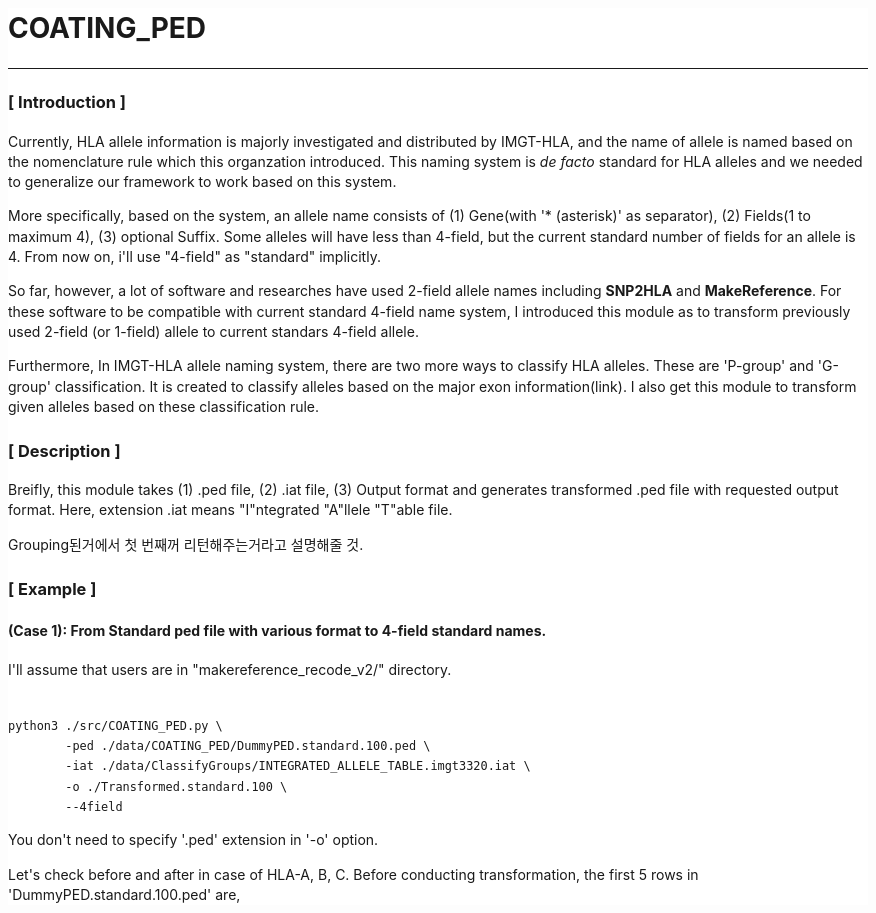 # COATING_PED
------

### [ Introduction ]

Currently, HLA allele information is majorly investigated and distributed by IMGT-HLA, and the name of allele is named based on the nomenclature rule which this organzation introduced. This naming system is *de facto* standard for HLA alleles and we needed to generalize our framework to work based on this system.

More specifically, based on the system, an allele name consists of (1) Gene(with '*
(asterisk)' as separator), (2) Fields(1 to maximum 4), (3) optional Suffix. Some alleles will have less than 4-field, but the current standard number of fields for an allele is 4. From now on, i'll use "4-field" as "standard" implicitly.

So far, however, a lot of software and researches have used 2-field allele names including **SNP2HLA** and **MakeReference**. For these software to be compatible with current standard 4-field name system, I introduced this module as to transform previously used 2-field (or 1-field) allele to current standars 4-field allele.  

Furthermore, In IMGT-HLA allele naming system, there are two more ways to classify HLA alleles. These are 'P-group' and 'G-group' classification. It is created to classify alleles based on the major exon information(link). I also get this module to transform given alleles based on these classification rule.

### [ Description ]

Breifly, this module takes (1) .ped file, (2) .iat file, (3) Output format and generates transformed .ped file with requested output format. Here, extension .iat means "I"ntegrated "A"llele "T"able file.  

Grouping된거에서 첫 번째꺼 리턴해주는거라고 설명해줄 것.

### [ Example ]

#### (Case 1): From Standard ped file with various format to 4-field standard names.

I'll assume that users are in "makereference_recode_v2/" directory.

```console

python3 ./src/COATING_PED.py \
        -ped ./data/COATING_PED/DummyPED.standard.100.ped \
        -iat ./data/ClassifyGroups/INTEGRATED_ALLELE_TABLE.imgt3320.iat \
        -o ./Transformed.standard.100 \
        --4field

```

You don't need to specify '.ped' extension in '-o' option.  

Let's check before and after in case of HLA-A, B, C. Before conducting transformation, the first 5 rows in 'DummyPED.standard.100.ped' are,
